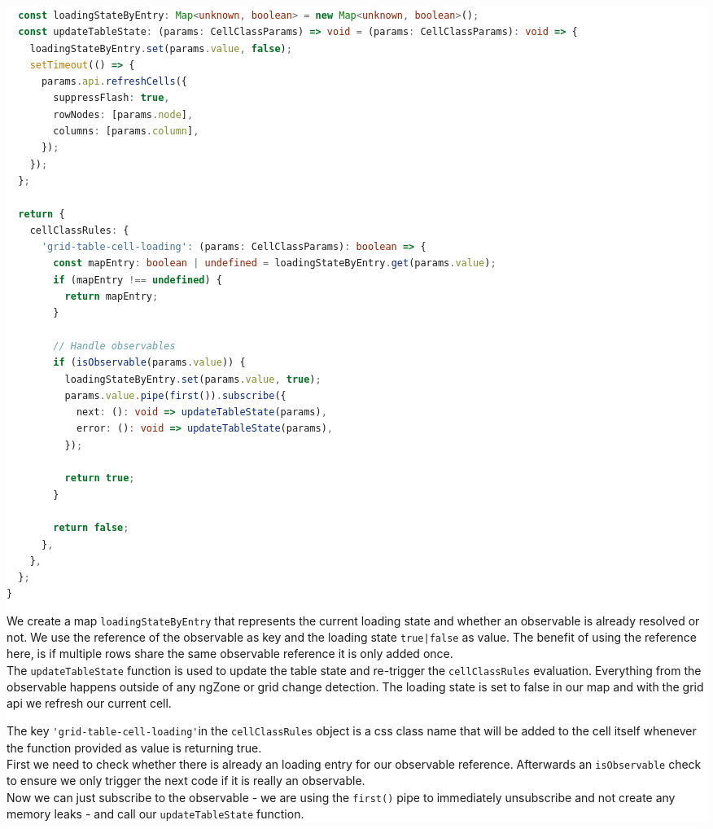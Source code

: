 ```typescript
  const loadingStateByEntry: Map<unknown, boolean> = new Map<unknown, boolean>();
  const updateTableState: (params: CellClassParams) => void = (params: CellClassParams): void => {
    loadingStateByEntry.set(params.value, false);
    setTimeout(() => {
      params.api.refreshCells({
        suppressFlash: true,
        rowNodes: [params.node],
        columns: [params.column],
      });
    });
  };

  return {
    cellClassRules: {
      'grid-table-cell-loading': (params: CellClassParams): boolean => {
        const mapEntry: boolean | undefined = loadingStateByEntry.get(params.value);
        if (mapEntry !== undefined) {
          return mapEntry;
        }

        // Handle observables
        if (isObservable(params.value)) {
          loadingStateByEntry.set(params.value, true);
          params.value.pipe(first()).subscribe({
            next: (): void => updateTableState(params),
            error: (): void => updateTableState(params),
          });

          return true;
        }

        return false;
      },
    },
  };
}
```
We create a map `loadingStateByEntry` that represents the current loading state and whether an observable is already resolved 
or not. We use the reference of the observable as key and the loading state `true|false` as value. The benefit of using the 
reference here, is if multiple rows share the same observable reference it is only added once.  
The `updateTableState` function is used to update the table state and re-trigger the `cellClassRules` evaluation. Everything from the 
observable happens outside of any ngZone or grid change detection. The loading state is set to false in our map and with the grid api
we refresh our current cell.

The key `'grid-table-cell-loading'`in the `cellClassRules` object is a css class name that will be added to the cell itself 
whenever the function provided as value is returning true.  
First we need to check whether there is already an loading entry for our observable reference. Afterwards an `isObservable` check to ensure 
we only trigger the next code if it is really an observable.  
Now we can just subscribe to the observable - we are using the `first()` pipe to immediately unsubscribe and not create any memory leaks - 
and call our `updateTableState` function.
